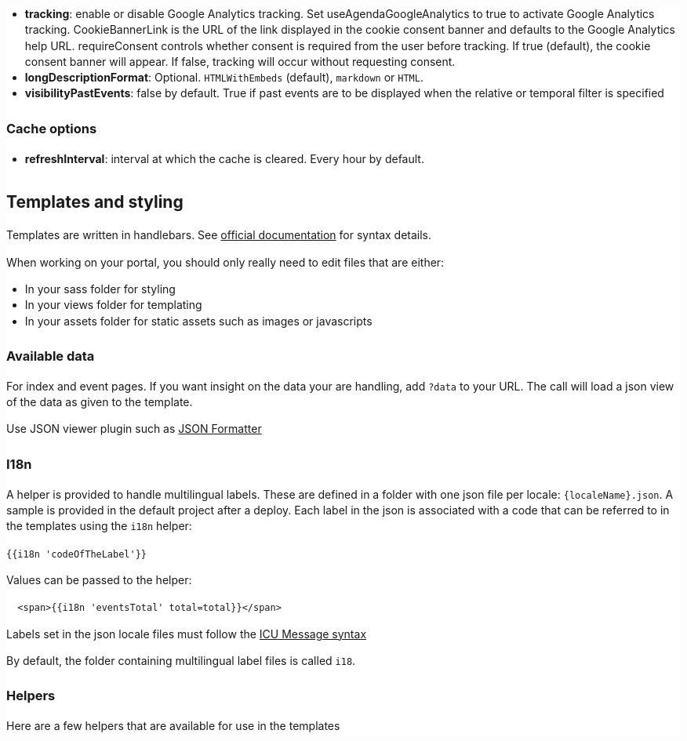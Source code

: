 - **tracking**: enable or disable Google Analytics tracking. Set useAgendaGoogleAnalytics to true to activate Google Analytics tracking. CookieBannerLink is the URL of the link displayed in the cookie consent banner and defaults to the Google Analytics help URL.
  requireConsent controls whether consent is required from the user before tracking. If true (default), the cookie consent banner will appear. If false, tracking will occur without requesting consent.
- **longDescriptionFormat**: Optional. `HTMLWithEmbeds` (default), `markdown` or `HTML`.
- **visibilityPastEvents**: false by default. True if past events are to be displayed when the relative or temporal filter is specified

### Cache options

- **refreshInterval**: interval at which the cache is cleared. Every hour by default.

## Templates and styling

Templates are written in handlebars. See [official documentation](https://handlebarsjs.com/guide) for syntax details.

When working on your portal, you should only really need to edit files that are either:

- In your sass folder for styling
- In your views folder for templating
- In your assets folder for static assets such as images or javascripts

### Available data

For index and event pages. If you want insight on the data your are handling, add `?data` to your URL. The call will load a json view of the data as given to the template.

Use JSON viewer plugin such as [JSON Formatter](https://chrome.google.com/webstore/detail/json-formatter/bcjindcccaagfpapjjmafapmmgkkhgoa)

### I18n

A helper is provided to handle multilingual labels. These are defined in a folder with one json file per locale: `{localeName}.json`. A sample is provided in the default project after a deploy. Each label in the json is associated with a code that can be referred to in the templates using the `i18n` helper:

    {{i18n 'codeOfTheLabel'}}

Values can be passed to the helper:

```
  <span>{{i18n 'eventsTotal' total=total}}</span>
```

Labels set in the json locale files must follow the [ICU Message syntax](https://unicode-org.github.io/icu/userguide/format_parse/messages/)

By default, the folder containing multilingual label files is called `i18`.

### Helpers

Here are a few helpers that are available for use in the templates
